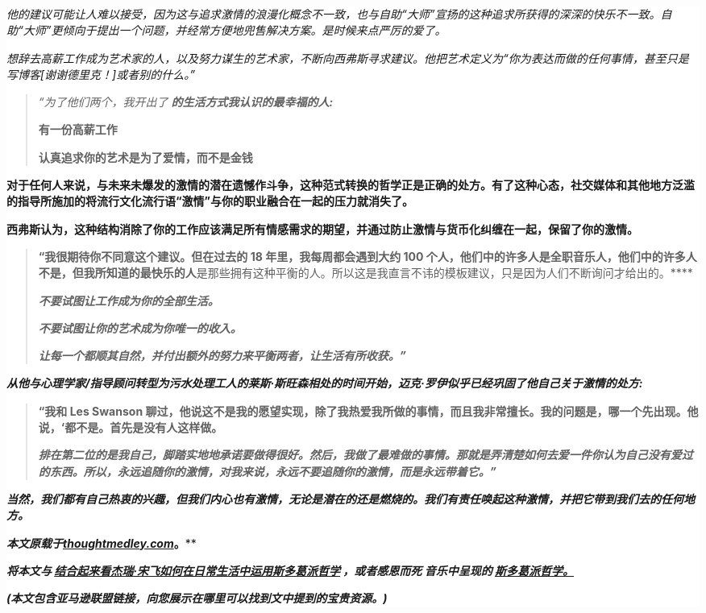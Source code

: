 *他的建议可能让人难以接受，因为这与追求激情的浪漫化概念不一致，也与自助“大师”宣扬的这种追求所获得的深深的快乐不一致。自助“大师”更倾向于提出一个问题，并经常方便地兜售解决方案。是时候来点严厉的爱了。*

*想辞去高薪工作成为艺术家的人，以及努力谋生的艺术家，不断向西弗斯寻求建议。他把艺术定义为“你为表达而做的任何事情，甚至只是写博客[谢谢德里克！]或者别的什么。”*

> **“为了他们两个，我开出了* ***的生活方式我认识的最幸福的人:****
> 
> ****有一份高薪工作****
> 
> ****认真追求你的艺术是为了爱情，而不是金钱****

**对于任何人来说，与未来未爆发的激情的潜在遗憾作斗争，这种范式转换的哲学正是正确的处方。有了这种心态，社交媒体和其他地方泛滥的指导所施加的将流行文化流行语“激情”与你的职业融合在一起的压力就消失了。**

**西弗斯认为，这种结构消除了你的工作应该满足所有情感需求的期望，并通过防止激情与货币化纠缠在一起，保留了你的激情。**

> **“我很期待你不同意这个建议。但在过去的 18 年里，我每周都会遇到大约 100 个人，他们中的许多人是全职音乐人，他们中的许多人不是，但我所知道的最快乐的人**是那些拥有这种平衡的人。所以这是我直言不讳的模板建议，只是因为人们不断询问才给出的。****
> 
> ***不要试图让工作成为你的全部生活。***
> 
> ***不要试图让你的艺术成为你唯一的收入。***
> 
> ***让每一个都顺其自然，并付出额外的努力来平衡两者，让生活有所收获。”***

***从他与心理学家/指导顾问转型为污水处理工人的莱斯·斯旺森相处的时间开始，迈克·罗伊似乎已经巩固了他自己关于激情的处方:***

> ****“我和 Les Swanson 聊过，他说这不是我的愿望实现，除了我热爱我所做的事情，而且我非常擅长。我的问题是，哪一个先出现。他说，‘都不是。首先是没有人这样做。****
> 
> ***排在第二位的是我自己，脚踏实地地承诺要做得很好。然后，我做了最难做的事情。那就是弄清楚如何去爱一件你认为自己没有爱过的东西。所以，永远追随你的激情，对我来说，永远不要追随你的激情，而是永远带着它。”***

***当然，我们都有自己热衷的兴趣，但我们内心也有激情，无论是潜在的还是燃烧的。我们有责任唤起这种激情，并把它带到我们去的任何地方。***

****本文原载于*[*thoughtmedley.com*](https://thoughtmedley.com/)*。****

****将本文与* [*结合起来看杰瑞·宋飞如何在日常生活中运用斯多葛派哲学*](/@thoughtmedley/the-tao-of-jerry-seinfeld-comedic-philosophies-on-revenge-emotion-and-death-c2cc99fa1906) *，或者感恩而死* *音乐中呈现的* [*斯多葛派哲学。*](/@thoughtmedley/the-stoic-philosophers-band-what-the-grateful-dead-can-teach-us-about-death-bbae57031768)***

***(本文包含亚马逊联盟链接，向您展示在哪里可以找到文中提到的宝贵资源。)***